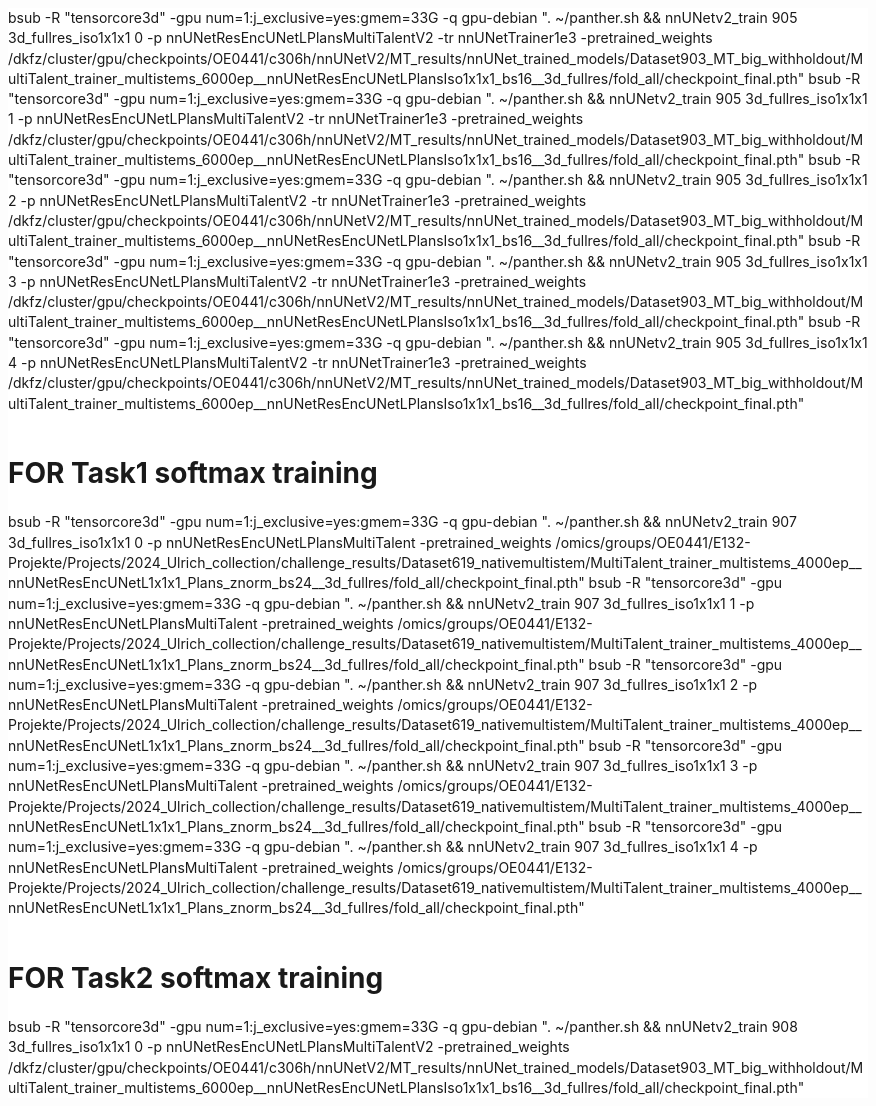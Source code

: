bsub -R "tensorcore3d" -gpu num=1:j_exclusive=yes:gmem=33G -q gpu-debian ". ~/panther.sh && nnUNetv2_train 905 3d_fullres_iso1x1x1 0 -p nnUNetResEncUNetLPlansMultiTalentV2 -tr nnUNetTrainer1e3 -pretrained_weights /dkfz/cluster/gpu/checkpoints/OE0441/c306h/nnUNetV2/MT_results/nnUNet_trained_models/Dataset903_MT_big_withholdout/MultiTalent_trainer_multistems_6000ep__nnUNetResEncUNetLPlansIso1x1x1_bs16__3d_fullres/fold_all/checkpoint_final.pth"
bsub -R "tensorcore3d" -gpu num=1:j_exclusive=yes:gmem=33G -q gpu-debian ". ~/panther.sh && nnUNetv2_train 905 3d_fullres_iso1x1x1 1 -p nnUNetResEncUNetLPlansMultiTalentV2 -tr nnUNetTrainer1e3 -pretrained_weights /dkfz/cluster/gpu/checkpoints/OE0441/c306h/nnUNetV2/MT_results/nnUNet_trained_models/Dataset903_MT_big_withholdout/MultiTalent_trainer_multistems_6000ep__nnUNetResEncUNetLPlansIso1x1x1_bs16__3d_fullres/fold_all/checkpoint_final.pth"
bsub -R "tensorcore3d" -gpu num=1:j_exclusive=yes:gmem=33G -q gpu-debian ". ~/panther.sh && nnUNetv2_train 905 3d_fullres_iso1x1x1 2 -p nnUNetResEncUNetLPlansMultiTalentV2 -tr nnUNetTrainer1e3 -pretrained_weights /dkfz/cluster/gpu/checkpoints/OE0441/c306h/nnUNetV2/MT_results/nnUNet_trained_models/Dataset903_MT_big_withholdout/MultiTalent_trainer_multistems_6000ep__nnUNetResEncUNetLPlansIso1x1x1_bs16__3d_fullres/fold_all/checkpoint_final.pth"
bsub -R "tensorcore3d" -gpu num=1:j_exclusive=yes:gmem=33G -q gpu-debian ". ~/panther.sh && nnUNetv2_train 905 3d_fullres_iso1x1x1 3 -p nnUNetResEncUNetLPlansMultiTalentV2 -tr nnUNetTrainer1e3 -pretrained_weights /dkfz/cluster/gpu/checkpoints/OE0441/c306h/nnUNetV2/MT_results/nnUNet_trained_models/Dataset903_MT_big_withholdout/MultiTalent_trainer_multistems_6000ep__nnUNetResEncUNetLPlansIso1x1x1_bs16__3d_fullres/fold_all/checkpoint_final.pth"
bsub -R "tensorcore3d" -gpu num=1:j_exclusive=yes:gmem=33G -q gpu-debian ". ~/panther.sh && nnUNetv2_train 905 3d_fullres_iso1x1x1 4 -p nnUNetResEncUNetLPlansMultiTalentV2 -tr nnUNetTrainer1e3 -pretrained_weights /dkfz/cluster/gpu/checkpoints/OE0441/c306h/nnUNetV2/MT_results/nnUNet_trained_models/Dataset903_MT_big_withholdout/MultiTalent_trainer_multistems_6000ep__nnUNetResEncUNetLPlansIso1x1x1_bs16__3d_fullres/fold_all/checkpoint_final.pth"



# FOR Task1 softmax training
bsub -R "tensorcore3d" -gpu num=1:j_exclusive=yes:gmem=33G -q gpu-debian ". ~/panther.sh && nnUNetv2_train 907 3d_fullres_iso1x1x1 0 -p nnUNetResEncUNetLPlansMultiTalent -pretrained_weights /omics/groups/OE0441/E132-Projekte/Projects/2024_Ulrich_collection/challenge_results/Dataset619_nativemultistem/MultiTalent_trainer_multistems_4000ep__nnUNetResEncUNetL1x1x1_Plans_znorm_bs24__3d_fullres/fold_all/checkpoint_final.pth"
bsub -R "tensorcore3d" -gpu num=1:j_exclusive=yes:gmem=33G -q gpu-debian ". ~/panther.sh && nnUNetv2_train 907 3d_fullres_iso1x1x1 1 -p nnUNetResEncUNetLPlansMultiTalent -pretrained_weights /omics/groups/OE0441/E132-Projekte/Projects/2024_Ulrich_collection/challenge_results/Dataset619_nativemultistem/MultiTalent_trainer_multistems_4000ep__nnUNetResEncUNetL1x1x1_Plans_znorm_bs24__3d_fullres/fold_all/checkpoint_final.pth"
bsub -R "tensorcore3d" -gpu num=1:j_exclusive=yes:gmem=33G -q gpu-debian ". ~/panther.sh && nnUNetv2_train 907 3d_fullres_iso1x1x1 2 -p nnUNetResEncUNetLPlansMultiTalent -pretrained_weights /omics/groups/OE0441/E132-Projekte/Projects/2024_Ulrich_collection/challenge_results/Dataset619_nativemultistem/MultiTalent_trainer_multistems_4000ep__nnUNetResEncUNetL1x1x1_Plans_znorm_bs24__3d_fullres/fold_all/checkpoint_final.pth"
bsub -R "tensorcore3d" -gpu num=1:j_exclusive=yes:gmem=33G -q gpu-debian ". ~/panther.sh && nnUNetv2_train 907 3d_fullres_iso1x1x1 3 -p nnUNetResEncUNetLPlansMultiTalent -pretrained_weights /omics/groups/OE0441/E132-Projekte/Projects/2024_Ulrich_collection/challenge_results/Dataset619_nativemultistem/MultiTalent_trainer_multistems_4000ep__nnUNetResEncUNetL1x1x1_Plans_znorm_bs24__3d_fullres/fold_all/checkpoint_final.pth"
bsub -R "tensorcore3d" -gpu num=1:j_exclusive=yes:gmem=33G -q gpu-debian ". ~/panther.sh && nnUNetv2_train 907 3d_fullres_iso1x1x1 4 -p nnUNetResEncUNetLPlansMultiTalent -pretrained_weights /omics/groups/OE0441/E132-Projekte/Projects/2024_Ulrich_collection/challenge_results/Dataset619_nativemultistem/MultiTalent_trainer_multistems_4000ep__nnUNetResEncUNetL1x1x1_Plans_znorm_bs24__3d_fullres/fold_all/checkpoint_final.pth"
# FOR Task2 softmax training
bsub -R "tensorcore3d" -gpu num=1:j_exclusive=yes:gmem=33G -q gpu-debian ". ~/panther.sh && nnUNetv2_train 908 3d_fullres_iso1x1x1 0 -p nnUNetResEncUNetLPlansMultiTalentV2 -pretrained_weights /dkfz/cluster/gpu/checkpoints/OE0441/c306h/nnUNetV2/MT_results/nnUNet_trained_models/Dataset903_MT_big_withholdout/MultiTalent_trainer_multistems_6000ep__nnUNetResEncUNetLPlansIso1x1x1_bs16__3d_fullres/fold_all/checkpoint_final.pth"